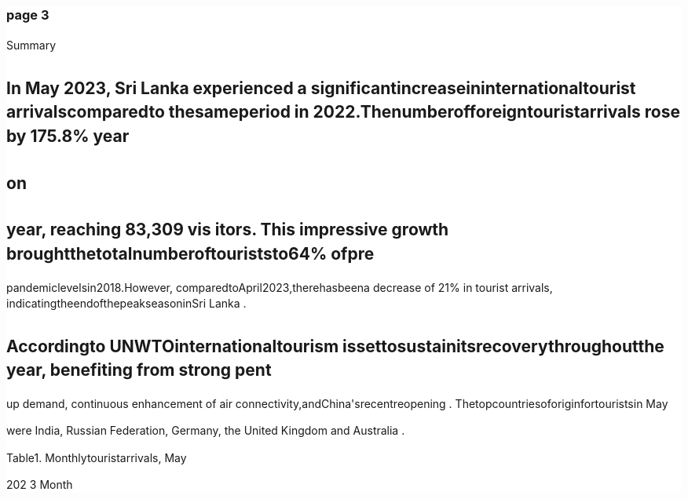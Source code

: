  
 
 
 

### page 3
 
 
Summary
 
In May 2023, Sri Lanka experienced a 
significantincreaseininternationaltourist 
arrivalscomparedto thesameperiod in 
2022.Thenumberofforeigntouristarrivals 
rose by 175.8% year
-
on
-
year, reaching 
83,309 vis
itors. This impressive growth 
broughtthetotalnumberoftouriststo64% 
ofpre
-
pandemiclevelsin2018.However, 
comparedtoApril2023,therehasbeena 
decrease of 21% in tourist arrivals, 
indicatingtheendofthepeakseasoninSri 
Lanka
.
 
 
Accordingto 
UNWTOinternationaltourism 
issettosustainitsrecoverythroughoutthe 
year, benefiting from strong pent
-
up 
demand, continuous enhancement of air 
connectivity,andChina'srecentreopening
. 
Thetopcountriesoforiginfortouristsin 
May
 
were India, Russian Federation, 
Germany, 
the United Kingdom 
and 
Australia
. 
 
Table1. 
Monthlytouristarrivals, 
May
 
202
3
Month
 